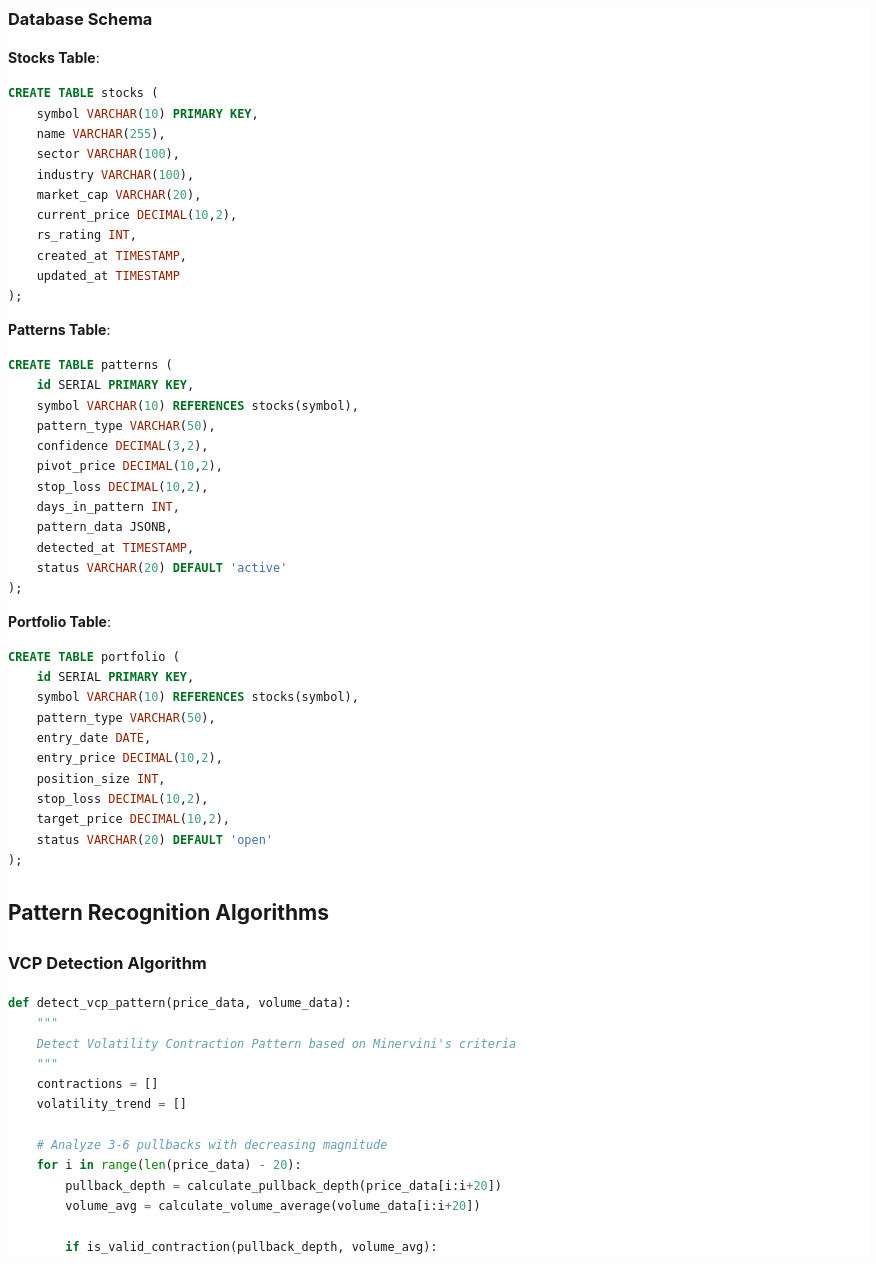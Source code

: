 ### Database Schema

**Stocks Table**:
```sql
CREATE TABLE stocks (
    symbol VARCHAR(10) PRIMARY KEY,
    name VARCHAR(255),
    sector VARCHAR(100),
    industry VARCHAR(100),
    market_cap VARCHAR(20),
    current_price DECIMAL(10,2),
    rs_rating INT,
    created_at TIMESTAMP,
    updated_at TIMESTAMP
);
```

**Patterns Table**:
```sql
CREATE TABLE patterns (
    id SERIAL PRIMARY KEY,
    symbol VARCHAR(10) REFERENCES stocks(symbol),
    pattern_type VARCHAR(50),
    confidence DECIMAL(3,2),
    pivot_price DECIMAL(10,2),
    stop_loss DECIMAL(10,2),
    days_in_pattern INT,
    pattern_data JSONB,
    detected_at TIMESTAMP,
    status VARCHAR(20) DEFAULT 'active'
);
```

**Portfolio Table**:
```sql
CREATE TABLE portfolio (
    id SERIAL PRIMARY KEY,
    symbol VARCHAR(10) REFERENCES stocks(symbol),
    pattern_type VARCHAR(50),
    entry_date DATE,
    entry_price DECIMAL(10,2),
    position_size INT,
    stop_loss DECIMAL(10,2),
    target_price DECIMAL(10,2),
    status VARCHAR(20) DEFAULT 'open'
);
```

## Pattern Recognition Algorithms

### VCP Detection Algorithm
```python
def detect_vcp_pattern(price_data, volume_data):
    """
    Detect Volatility Contraction Pattern based on Minervini's criteria
    """
    contractions = []
    volatility_trend = []
    
    # Analyze 3-6 pullbacks with decreasing magnitude
    for i in range(len(price_data) - 20):
        pullback_depth = calculate_pullback_depth(price_data[i:i+20])
        volume_avg = calculate_volume_average(volume_data[i:i+20])
        
        if is_valid_contraction(pullback_depth, volume_avg):
```